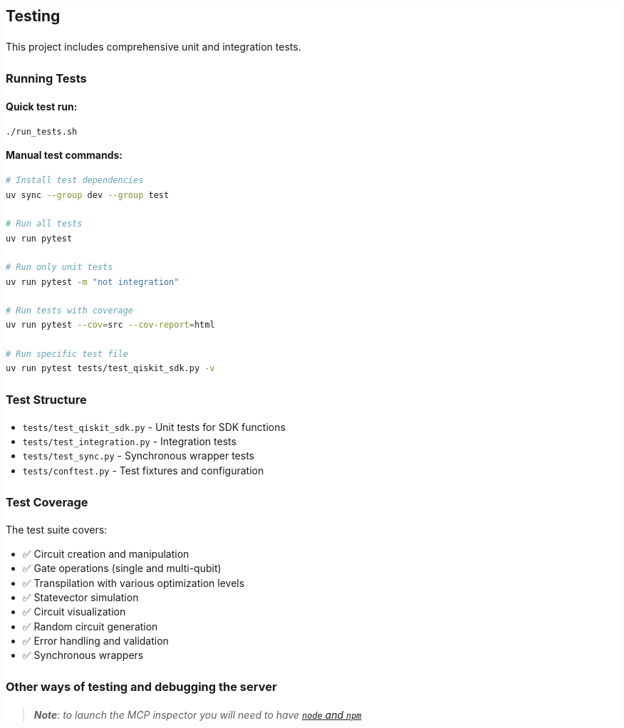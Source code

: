 ## Testing

This project includes comprehensive unit and integration tests.

### Running Tests

**Quick test run:**
```bash
./run_tests.sh
```

**Manual test commands:**
```bash
# Install test dependencies
uv sync --group dev --group test

# Run all tests
uv run pytest

# Run only unit tests
uv run pytest -m "not integration"

# Run tests with coverage
uv run pytest --cov=src --cov-report=html

# Run specific test file
uv run pytest tests/test_qiskit_sdk.py -v
```

### Test Structure

- `tests/test_qiskit_sdk.py` - Unit tests for SDK functions
- `tests/test_integration.py` - Integration tests
- `tests/test_sync.py` - Synchronous wrapper tests
- `tests/conftest.py` - Test fixtures and configuration

### Test Coverage

The test suite covers:
- ✅ Circuit creation and manipulation
- ✅ Gate operations (single and multi-qubit)
- ✅ Transpilation with various optimization levels
- ✅ Statevector simulation
- ✅ Circuit visualization
- ✅ Random circuit generation
- ✅ Error handling and validation
- ✅ Synchronous wrappers

### Other ways of testing and debugging the server

> _**Note**: to launch the MCP inspector you will need to have [`node` and `npm`](https://docs.npmjs.com/downloading-and-installing-node-js-and-npm)_
